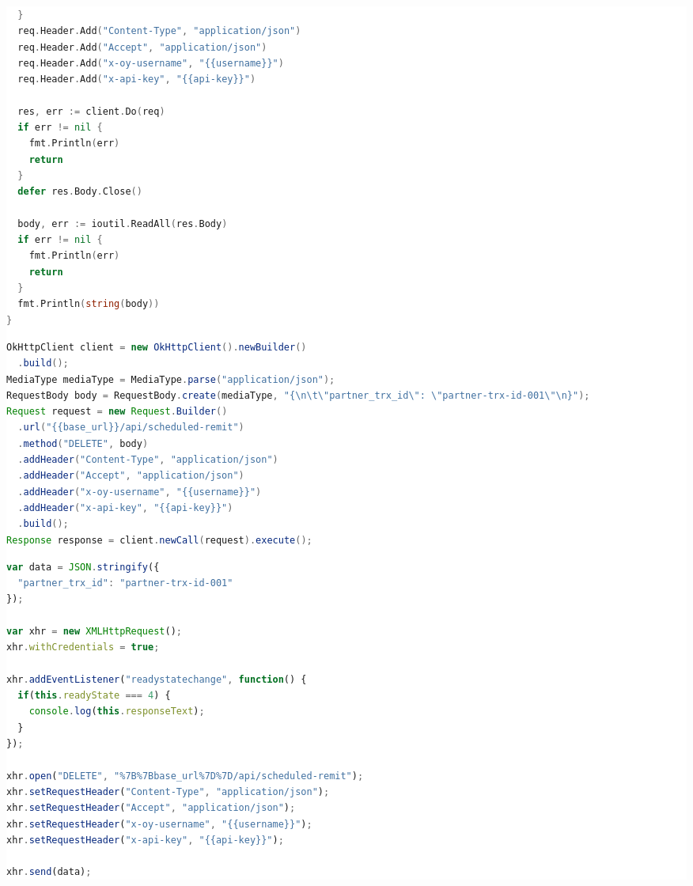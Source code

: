 ```go
  }
  req.Header.Add("Content-Type", "application/json")
  req.Header.Add("Accept", "application/json")
  req.Header.Add("x-oy-username", "{{username}}")
  req.Header.Add("x-api-key", "{{api-key}}")

  res, err := client.Do(req)
  if err != nil {
    fmt.Println(err)
    return
  }
  defer res.Body.Close()

  body, err := ioutil.ReadAll(res.Body)
  if err != nil {
    fmt.Println(err)
    return
  }
  fmt.Println(string(body))
}
```

```java
OkHttpClient client = new OkHttpClient().newBuilder()
  .build();
MediaType mediaType = MediaType.parse("application/json");
RequestBody body = RequestBody.create(mediaType, "{\n\t\"partner_trx_id\": \"partner-trx-id-001\"\n}");
Request request = new Request.Builder()
  .url("{{base_url}}/api/scheduled-remit")
  .method("DELETE", body)
  .addHeader("Content-Type", "application/json")
  .addHeader("Accept", "application/json")
  .addHeader("x-oy-username", "{{username}}")
  .addHeader("x-api-key", "{{api-key}}")
  .build();
Response response = client.newCall(request).execute();
```

```javascript
var data = JSON.stringify({
  "partner_trx_id": "partner-trx-id-001"
});

var xhr = new XMLHttpRequest();
xhr.withCredentials = true;

xhr.addEventListener("readystatechange", function() {
  if(this.readyState === 4) {
    console.log(this.responseText);
  }
});

xhr.open("DELETE", "%7B%7Bbase_url%7D%7D/api/scheduled-remit");
xhr.setRequestHeader("Content-Type", "application/json");
xhr.setRequestHeader("Accept", "application/json");
xhr.setRequestHeader("x-oy-username", "{{username}}");
xhr.setRequestHeader("x-api-key", "{{api-key}}");

xhr.send(data);
```

